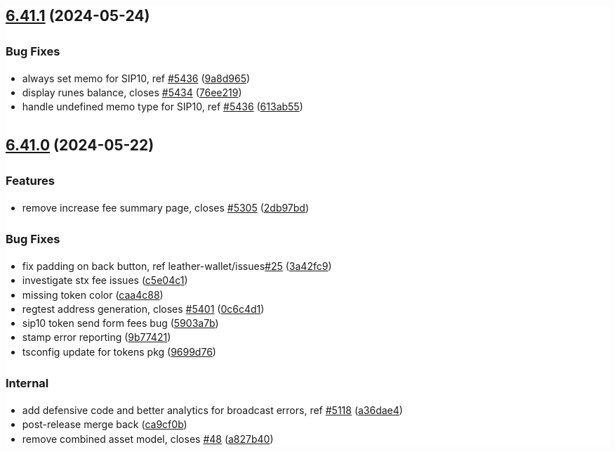 ## [6.41.1](https://github.com/leather-wallet/extension/compare/v6.41.0...v6.41.1) (2024-05-24)


### Bug Fixes

* always set memo for SIP10, ref [#5436](https://github.com/leather-wallet/extension/issues/5436) ([9a8d965](https://github.com/leather-wallet/extension/commit/9a8d965ffdeec6462cf58c314a788e26e44fa043))
* display runes balance, closes [#5434](https://github.com/leather-wallet/extension/issues/5434) ([76ee219](https://github.com/leather-wallet/extension/commit/76ee21911182fdb9b1f06777972888bd19675d6c))
* handle undefined memo type for SIP10, ref [#5436](https://github.com/leather-wallet/extension/issues/5436) ([613ab55](https://github.com/leather-wallet/extension/commit/613ab5525b0e5f316966b08990043236a08463ee))

## [6.41.0](https://github.com/leather-wallet/extension/compare/v6.40.0...v6.41.0) (2024-05-22)


### Features

* remove increase fee summary page, closes [#5305](https://github.com/leather-wallet/extension/issues/5305) ([2db97bd](https://github.com/leather-wallet/extension/commit/2db97bd23547985a94d03104836c00b7bda562dc))


### Bug Fixes

* fix padding on back button, ref leather-wallet/issues[#25](https://github.com/leather-wallet/extension/issues/25) ([3a42fc9](https://github.com/leather-wallet/extension/commit/3a42fc9848c124e37035ce8d3a41b82eac998450))
* investigate stx fee issues ([c5e04c1](https://github.com/leather-wallet/extension/commit/c5e04c144789d94bcdabcea767fa63ce09f98da8))
* missing token color ([caa4c88](https://github.com/leather-wallet/extension/commit/caa4c88ae8fc5f1e71a7090c34565d3e93598c32))
* regtest address generation, closes [#5401](https://github.com/leather-wallet/extension/issues/5401) ([0c6c4d1](https://github.com/leather-wallet/extension/commit/0c6c4d17f2dc12ac1c84a644f9a2586e3f44dded))
* sip10 token send form fees bug ([5903a7b](https://github.com/leather-wallet/extension/commit/5903a7bd35d85328920085fbad0c7196ced39780))
* stamp error reporting ([9b77421](https://github.com/leather-wallet/extension/commit/9b77421b2c920dd75de57323ceb5a4af09428df7))
* tsconfig update for tokens pkg ([9699d76](https://github.com/leather-wallet/extension/commit/9699d761064bfaa451b30ffbcee68e15272bac2a))


### Internal

* add defensive code and better analytics for broadcast errors, ref [#5118](https://github.com/leather-wallet/extension/issues/5118) ([a36dae4](https://github.com/leather-wallet/extension/commit/a36dae45740d597b30e210d63744b14c247ae912))
* post-release merge back ([ca9cf0b](https://github.com/leather-wallet/extension/commit/ca9cf0bd288fcdc60489d1b9d22a7d7087f2a217))
* remove combined asset model, closes [#48](https://github.com/leather-wallet/extension/issues/48) ([a827b40](https://github.com/leather-wallet/extension/commit/a827b4033c80b95ecd1235c1a42b29e6acbd1760))

